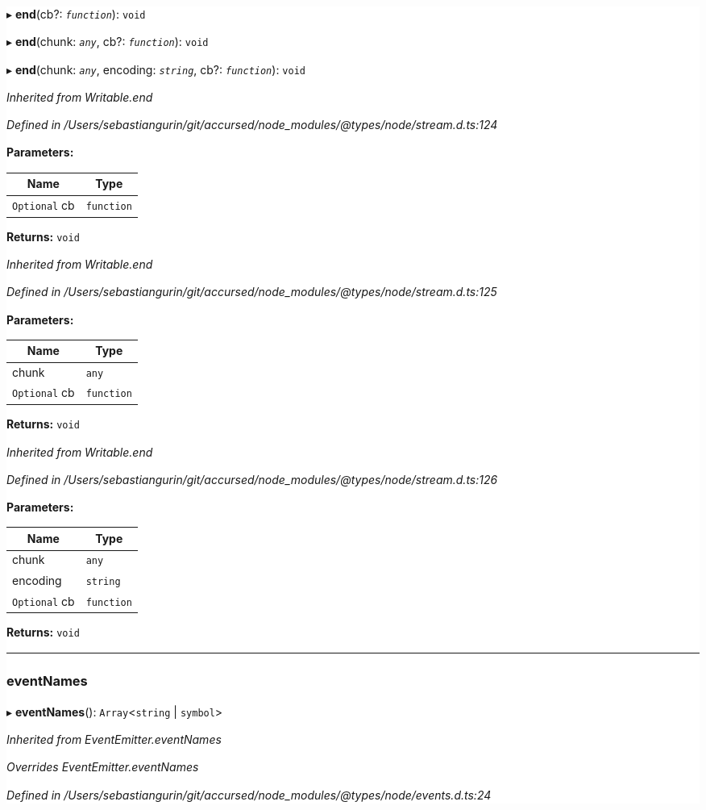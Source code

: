 ▸ **end**(cb?: *`function`*): `void`

▸ **end**(chunk: *`any`*, cb?: *`function`*): `void`

▸ **end**(chunk: *`any`*, encoding: *`string`*, cb?: *`function`*): `void`

*Inherited from Writable.end*

*Defined in /Users/sebastiangurin/git/accursed/node_modules/@types/node/stream.d.ts:124*

**Parameters:**

| Name | Type |
| ------ | ------ |
| `Optional` cb | `function` |

**Returns:** `void`

*Inherited from Writable.end*

*Defined in /Users/sebastiangurin/git/accursed/node_modules/@types/node/stream.d.ts:125*

**Parameters:**

| Name | Type |
| ------ | ------ |
| chunk | `any` |
| `Optional` cb | `function` |

**Returns:** `void`

*Inherited from Writable.end*

*Defined in /Users/sebastiangurin/git/accursed/node_modules/@types/node/stream.d.ts:126*

**Parameters:**

| Name | Type |
| ------ | ------ |
| chunk | `any` |
| encoding | `string` |
| `Optional` cb | `function` |

**Returns:** `void`

___
<a id="eventnames"></a>

###  eventNames

▸ **eventNames**(): `Array`<`string` \| `symbol`>

*Inherited from EventEmitter.eventNames*

*Overrides EventEmitter.eventNames*

*Defined in /Users/sebastiangurin/git/accursed/node_modules/@types/node/events.d.ts:24*
